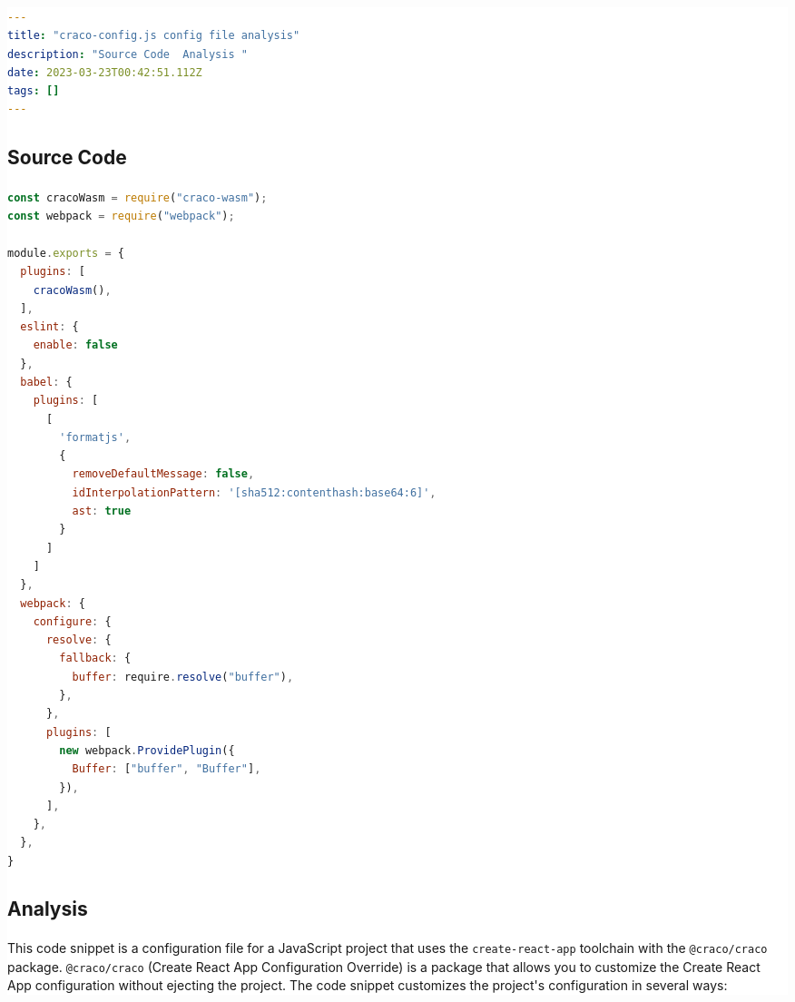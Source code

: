 ```yaml
---
title: "craco-config.js config file analysis"
description: "Source Code  Analysis "
date: 2023-03-23T00:42:51.112Z
tags: []
---
```

## Source Code
```js
const cracoWasm = require("craco-wasm");
const webpack = require("webpack");

module.exports = {
  plugins: [
    cracoWasm(),
  ],
  eslint: {
    enable: false
  },
  babel: {
    plugins: [
      [
        'formatjs',
        {
          removeDefaultMessage: false,
          idInterpolationPattern: '[sha512:contenthash:base64:6]',
          ast: true
        }
      ]
    ]
  },
  webpack: {
    configure: {
      resolve: {
        fallback: {
          buffer: require.resolve("buffer"),
        },
      },
      plugins: [
        new webpack.ProvidePlugin({
          Buffer: ["buffer", "Buffer"],
        }),
      ],
    },
  },
}
```

## Analysis
This code snippet is a configuration file for a JavaScript project that uses the `create-react-app` toolchain with the `@craco/craco` package. `@craco/craco` (Create React App Configuration Override) is a package that allows you to customize the Create React App configuration without ejecting the project. The code snippet customizes the project's configuration in several ways:
